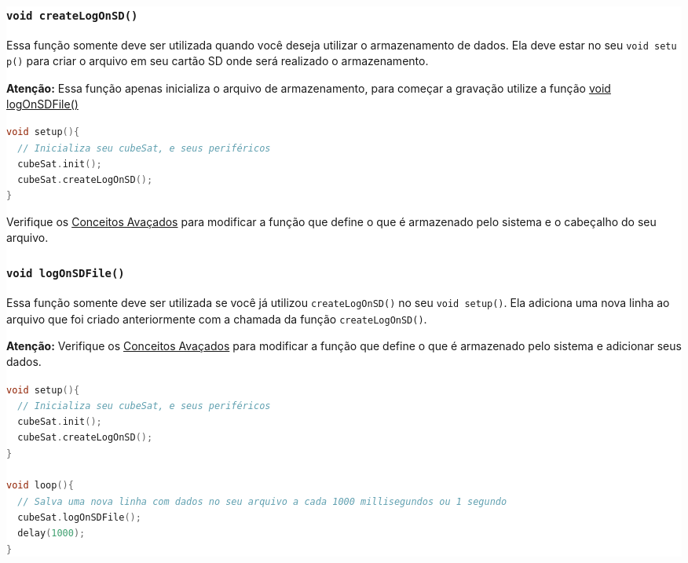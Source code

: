
### `void createLogOnSD()`

Essa função somente deve ser utilizada quando você deseja utilizar o armazenamento de dados. Ela deve estar no seu `void setup()` para criar o arquivo em seu cartão SD onde será realizado o armazenamento. 

**Atenção:** Essa função apenas inicializa o arquivo de armazenamento, para começar a gravação utilize a função [void logOnSDFile()](https://github.com/pion-labs/pion-educational-kits/wiki/Documenta%C3%A7%C3%A3o-do-Software/_edit#void-logonsdfile)

```C++
void setup(){
  // Inicializa seu cubeSat, e seus periféricos  
  cubeSat.init();
  cubeSat.createLogOnSD();
}
```
Verifique os [Conceitos Avaçados](https://github.com/pion-labs/pion-educational-kits/wiki/Conceitos-Avaçados) para modificar a função que define o que é armazenado pelo sistema e o cabeçalho do seu arquivo.

### `void logOnSDFile()`

Essa função somente deve ser utilizada se você já utilizou `createLogOnSD()` no seu `void setup()`. Ela adiciona uma nova linha ao arquivo que foi criado anteriormente com a chamada da função `createLogOnSD()`.

**Atenção:** Verifique os [Conceitos Avaçados](https://github.com/pion-labs/pion-educational-kits/wiki/Conceitos-Avaçados) para modificar a função que define o que é armazenado pelo sistema e adicionar seus dados.

```C++
void setup(){
  // Inicializa seu cubeSat, e seus periféricos  
  cubeSat.init();
  cubeSat.createLogOnSD();
}

void loop(){
  // Salva uma nova linha com dados no seu arquivo a cada 1000 millisegundos ou 1 segundo
  cubeSat.logOnSDFile();
  delay(1000);
}
```
